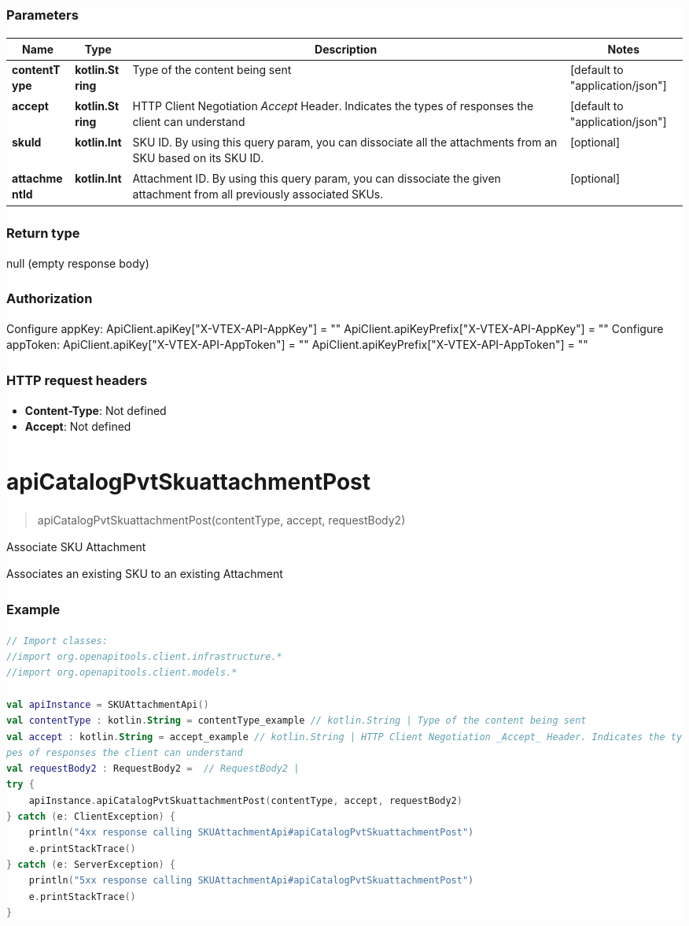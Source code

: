 ### Parameters

Name | Type | Description  | Notes
------------- | ------------- | ------------- | -------------
 **contentType** | **kotlin.String**| Type of the content being sent | [default to &quot;application/json&quot;]
 **accept** | **kotlin.String**| HTTP Client Negotiation _Accept_ Header. Indicates the types of responses the client can understand  | [default to &quot;application/json&quot;]
 **skuId** | **kotlin.Int**| SKU ID. By using this query param, you can dissociate all the attachments from an SKU based on its SKU ID. | [optional]
 **attachmentId** | **kotlin.Int**| Attachment ID. By using this query param, you can dissociate the given attachment from all previously associated SKUs. | [optional]

### Return type

null (empty response body)

### Authorization


Configure appKey:
    ApiClient.apiKey["X-VTEX-API-AppKey"] = ""
    ApiClient.apiKeyPrefix["X-VTEX-API-AppKey"] = ""
Configure appToken:
    ApiClient.apiKey["X-VTEX-API-AppToken"] = ""
    ApiClient.apiKeyPrefix["X-VTEX-API-AppToken"] = ""

### HTTP request headers

 - **Content-Type**: Not defined
 - **Accept**: Not defined

<a name="apiCatalogPvtSkuattachmentPost"></a>
# **apiCatalogPvtSkuattachmentPost**
> apiCatalogPvtSkuattachmentPost(contentType, accept, requestBody2)

Associate SKU Attachment

Associates an existing SKU to an existing Attachment

### Example
```kotlin
// Import classes:
//import org.openapitools.client.infrastructure.*
//import org.openapitools.client.models.*

val apiInstance = SKUAttachmentApi()
val contentType : kotlin.String = contentType_example // kotlin.String | Type of the content being sent
val accept : kotlin.String = accept_example // kotlin.String | HTTP Client Negotiation _Accept_ Header. Indicates the types of responses the client can understand 
val requestBody2 : RequestBody2 =  // RequestBody2 | 
try {
    apiInstance.apiCatalogPvtSkuattachmentPost(contentType, accept, requestBody2)
} catch (e: ClientException) {
    println("4xx response calling SKUAttachmentApi#apiCatalogPvtSkuattachmentPost")
    e.printStackTrace()
} catch (e: ServerException) {
    println("5xx response calling SKUAttachmentApi#apiCatalogPvtSkuattachmentPost")
    e.printStackTrace()
}
```
